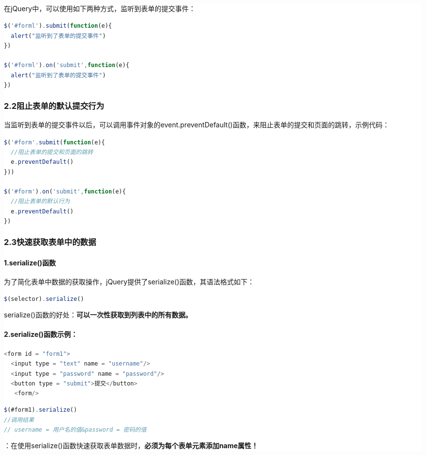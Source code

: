 在jQuery中，可以使用如下两种方式，监听到表单的提交事件：

```javascript
$('#forml').submit(function(e){
  alert("监听到了表单的提交事件")
})

$('#forml').on('submit',function(e){
  alert("监听到了表单的提交事件")
})
```

### 2.2阻止表单的默认提交行为

当监听到表单的提交事件以后，可以调用事件对象的event.preventDefault()函数，来阻止表单的提交和页面的跳转，示例代码：

```javascript
$('#form'.submit(function(e){
  //阻止表单的提交和页面的跳转
  e.preventDefault()
}))

$('#form').on('submit',function(e){
  //阻止表单的默认行为
  e.preventDefault()
})
```

### 2.3快速获取表单中的数据

#### 1.serialize()函数

为了简化表单中数据的获取操作，jQuery提供了serialize()函数，其语法格式如下：

```javascript
$(selector).serialize()
```

serialize()函数的好处：**可以一次性获取到列表中的所有数据。**

#### 2.serialize()函数示例：

```javascript
<form id = "form1">
  <input type = "text" name = "username"/>
  <input type = "password" name = "password"/>
  <button type = "submit">提交</button>
   <form/>
```

```javascript
$(#form1).serialize()
//调用结果
// username = 用户名的值&password = 密码的值
```

：在使用serialize()函数快速获取表单数据时，**必须为每个表单元素添加name属性！**
